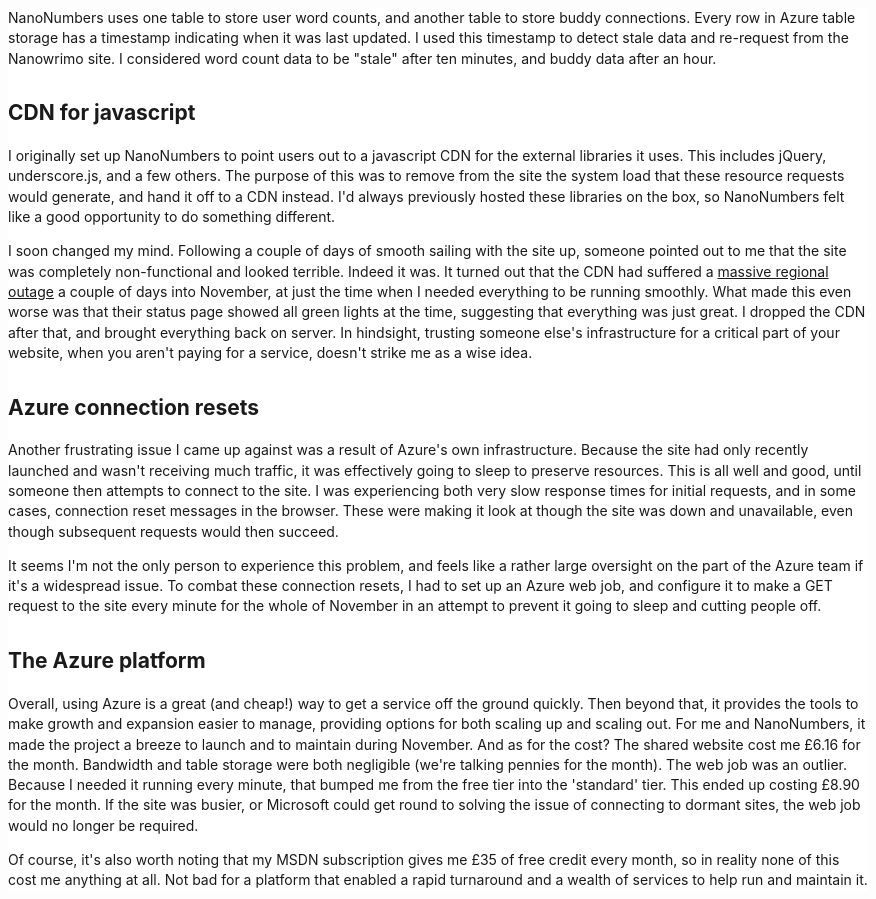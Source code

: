 NanoNumbers uses one table to store user word counts, and another table to store buddy connections. Every row in Azure table storage has a timestamp indicating when it was last updated. I used this timestamp to detect stale data and re-request from the Nanowrimo site. I considered word count data to be "stale" after ten minutes, and buddy data after an hour.

## CDN for javascript

I originally set up NanoNumbers to point users out to a javascript CDN for the external libraries it uses. This includes jQuery, underscore.js, and a few others. The purpose of this was to remove from the site the system load that these resource requests would generate, and hand it off to a CDN instead. I'd always previously hosted these libraries on the box, so NanoNumbers felt like a good opportunity to do something different.

I soon changed my mind. Following a couple of days of smooth sailing with the site up, someone pointed out to me that the site was completely non-functional and looked terrible. Indeed it was. It turned out that the CDN had suffered a [massive regional outage](http://status.maxcdn.com/incidents/6nw7bsvb4r2j) a couple of days into November, at just the time when I needed everything to be running smoothly. What made this even worse was that their status page showed all green lights at the time, suggesting that everything was just great. I dropped the CDN after that, and brought everything back on server. In hindsight, trusting someone else's infrastructure for a critical part of your website, when you aren't paying for a service, doesn't strike me as a wise idea.

## Azure connection resets

Another frustrating issue I came up against was a result of Azure's own infrastructure. Because the site had only recently launched and wasn't receiving much traffic, it was effectively going to sleep to preserve resources. This is all well and good, until someone then attempts to connect to the site. I was experiencing both very slow response times for initial requests, and in some cases, connection reset messages in the browser. These were making it look at though the site was down and unavailable, even though subsequent requests would then succeed.

It seems I'm not the only person to experience this problem, and feels like a rather large oversight on the part of the Azure team if it's a widespread issue. To combat these connection resets, I had to set up an Azure web job, and configure it to make a GET request to the site every minute for the whole of November in an attempt to prevent it going to sleep and cutting people off.

## The Azure platform

Overall, using Azure is a great (and cheap!) way to get a service off the ground quickly. Then beyond that, it provides the tools to make growth and expansion easier to manage, providing options for both scaling up and scaling out. For me and NanoNumbers, it made the project a breeze to launch and to maintain during November. And as for the cost? The shared website cost me £6.16 for the month. Bandwidth and table storage were both negligible (we're talking pennies for the month). The web job was an outlier. Because I needed it running every minute, that bumped me from the free tier into the 'standard' tier. This ended up costing £8.90 for the month. If the site was busier, or Microsoft could get round to solving the issue of connecting to dormant sites, the web job would no longer be required.

Of course, it's also worth noting that my MSDN subscription gives me £35 of free credit every month, so in reality none of this cost me anything at all. Not bad for a platform that enabled a rapid turnaround and a wealth of services to help run and maintain it.